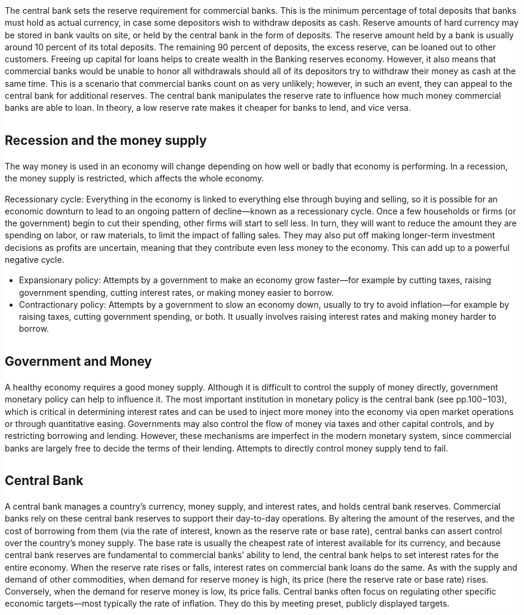The central bank sets the reserve requirement for commercial banks. This is the minimum percentage of total deposits that banks must hold as actual currency, in case some depositors wish to withdraw deposits as cash. Reserve amounts of hard currency may be stored in bank vaults on site, or held by the central bank in the form of deposits. The reserve amount held by a bank is usually around 10 percent of its total deposits. The remaining 90 percent of deposits, the excess reserve, can be loaned out to other customers. Freeing up capital for loans helps to create wealth in the Banking reserves economy. However, it also means that commercial banks would be unable to honor all withdrawals should all of its depositors try to withdraw their money as cash at the same time. This is a scenario that commercial banks count on as very unlikely; however, in such an event, they can appeal to the central bank for additional reserves. The central bank manipulates the reserve rate to influence how much money commercial banks are able to loan. In theory, a low reserve rate makes it cheaper for banks to lend, and vice versa.


## Recession and the money supply 

The way money is used in an economy will change depending on how well or badly that economy is performing. In a recession, the money supply is restricted, which affects the whole economy.

Recessionary cycle: Everything in the economy is linked to everything else through buying and selling, so it is possible for an economic downturn to lead to an ongoing pattern of decline—known as a recessionary cycle. Once a few households or firms (or the government) begin to cut their spending, other firms will start to sell less. In turn, they will want to reduce the amount they are spending on labor, or raw materials, to limit the impact of falling sales. They may also put off making longer-term investment decisions as profits are uncertain, meaning that they contribute even less money to the economy. This can add up to a powerful negative cycle.

* Expansionary policy: Attempts by a government to make an economy grow faster—for example by cutting taxes, raising government spending, cutting interest rates, or making money easier to borrow.
* Contractionary policy: Attempts by a government to slow an economy down, usually to try to avoid inflation—for example by raising taxes, cutting government spending, or both. It usually involves raising interest rates and making money harder to borrow.

## Government and Money 

A healthy economy requires a good money supply. Although it is difficult to control the supply of money directly, government monetary policy can help to influence it. The most important institution in monetary policy is the central bank (see pp.100−103), which is critical in determining interest rates and can be used to inject more money into the economy via open market operations or through quantitative easing. Governments may also control the flow of money via taxes and other capital controls, and by restricting borrowing and lending. However, these mechanisms are imperfect in the modern monetary system, since commercial banks are largely free to decide the terms of their lending. Attempts to directly control money supply tend to fail.

## Central Bank 

A central bank manages a country’s currency, money supply, and interest rates, and holds central bank reserves. Commercial banks rely on these central bank reserves to support their day-to-day operations. By altering the amount of the reserves, and the cost of borrowing from them (via the rate of interest, known as the reserve rate or base rate), central banks can assert control over the country’s money supply.
The base rate is usually the cheapest rate of interest available for its currency, and because central bank reserves are fundamental to commercial banks’ ability to lend, the central bank helps to set interest rates for the entire economy. When the reserve rate rises or falls, interest rates on commercial bank loans do the same. As with the supply and demand of other commodities, when demand for reserve money is high, its price (here the reserve rate or base rate) rises. Conversely, when the demand for reserve money is low, its price falls. Central banks often focus on regulating other specific economic targets—most typically the rate of inflation. They do this by meeting preset, publicly displayed targets.
